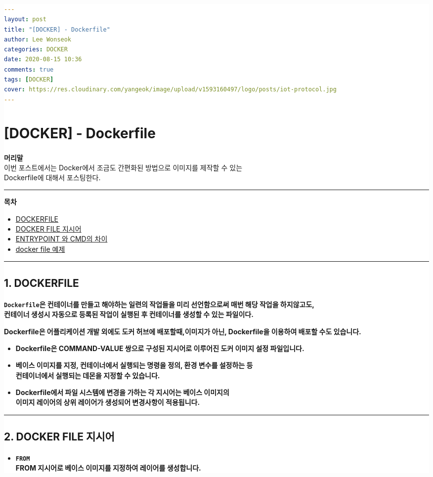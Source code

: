 ```yaml
---
layout: post
title: "[DOCKER] - Dockerfile"
author: Lee Wonseok
categories: DOCKER
date: 2020-08-15 10:36
comments: true
tags: [DOCKER]
cover: https://res.cloudinary.com/yangeok/image/upload/v1593160497/logo/posts/iot-protocol.jpg
---
```



# [DOCKER]  - Dockerfile

**머리말**  
 이번 포스트에서는 Docker에서 조금도 간편화된 방법으로 이미지를 제작할 수 있는  
 Dockerfile에 대해서 포스팅한다.


---

**목차**
- [DOCKERFILE](#a1)
- [DOCKER FILE 지시어](#a2)
- [ENTRYPOINT 와 CMD의 차이](#a3)
- [docker file 예제](#a4)

---

## 1. DOCKERFILE <a name="a1"></a>  

**``Dockerfile``은 컨테이너를 만들고 해야하는 일련의 작업들을 미리 선언함으로써 매번 해당 작업을 하지않고도,  
컨테이너 생성시 자동으로 등록된 작업이 실행된 후 컨테이너를 생성할 수 있는 파일이다.**

**Dockerfile은 어플리케이션 개발 외에도 도커 허브에 배포할때,이미지가 아닌, Dockerfile을 이용하여 배포할 수도 있습니다.**

* **Dockerfile은 COMMAND-VALUE 쌍으로 구성된 지시어로 이루어진 도커 이미지 설정 파일입니다.**

 
* **베이스 이미지를 지정, 컨테이너에서 실행되는 명령을 정의, 환경 변수를 설정하는 등  
컨테이너에서 실행되는 데몬을 지정할 수 있습니다.**

* **Dockerfile에서 파일 시스템에 변경을 가하는 각 지시어는 베이스 이미지의  
이미지 레이어의 상위 레이어가 생성되어 변경사항이 적용됩니다.**

---

## 2. DOCKER FILE 지시어 <a name="a2"></a>  



* **``FROM``**  
**FROM 지시어로 베이스 이미지를 지정하여 레이어를 생성합니다.**
